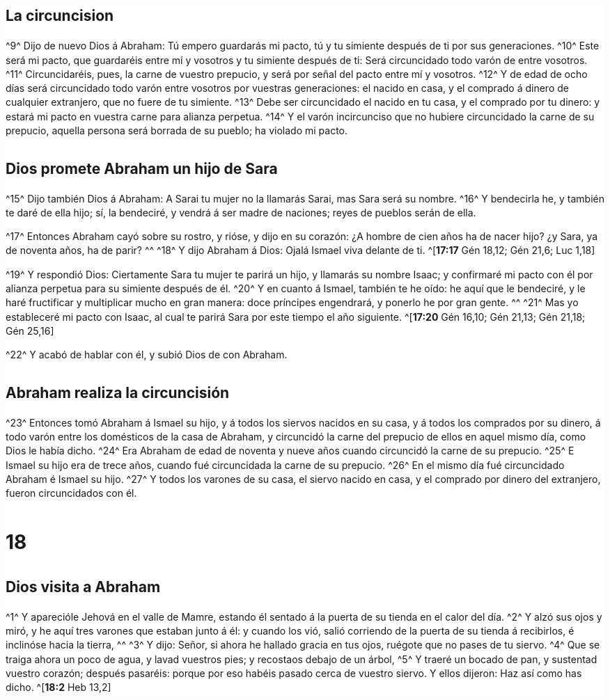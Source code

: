## La circuncision
^9^ Dijo de nuevo Dios á Abraham: Tú empero guardarás mi pacto, tú y tu simiente después de ti por sus generaciones. ^10^ Este será mi pacto, que guardaréis entre mí y vosotros y tu simiente después de ti: Será circuncidado todo varón de entre vosotros. ^11^ Circuncidaréis, pues, la carne de vuestro prepucio, y será por señal del pacto entre mí y vosotros. ^12^ Y de edad de ocho días será circuncidado todo varón entre vosotros por vuestras generaciones: el nacido en casa, y el comprado á dinero de cualquier extranjero, que no fuere de tu simiente. ^13^ Debe ser circuncidado el nacido en tu casa, y el comprado por tu dinero: y estará mi pacto en vuestra carne para alianza perpetua. ^14^ Y el varón incircunciso que no hubiere circuncidado la carne de su prepucio, aquella persona será borrada de su pueblo; ha violado mi pacto. 

## Dios promete Abraham un hijo de Sara
^15^ Dijo también Dios á Abraham: A Sarai tu mujer no la llamarás Sarai, mas Sara será su nombre. ^16^ Y bendecirla he, y también te daré de ella hijo; sí, la bendeciré, y vendrá á ser madre de naciones; reyes de pueblos serán de ella. 

^17^ Entonces Abraham cayó sobre su rostro, y rióse, y dijo en su corazón: ¿A hombre de cien años ha de nacer hijo? ¿y Sara, ya de noventa años, ha de parir? ^^ ^18^ Y dijo Abraham á Dios: Ojalá Ismael viva delante de ti. 
^[**17:17** Gén 18,12; Gén 21,6; Luc 1,18]

^19^ Y respondió Dios: Ciertamente Sara tu mujer te parirá un hijo, y llamarás su nombre Isaac; y confirmaré mi pacto con él por alianza perpetua para su simiente después de él. ^20^ Y en cuanto á Ismael, también te he oído: he aquí que le bendeciré, y le haré fructificar y multiplicar mucho en gran manera: doce príncipes engendrará, y ponerlo he por gran gente. ^^ ^21^ Mas yo estableceré mi pacto con Isaac, al cual te parirá Sara por este tiempo el año siguiente. 
^[**17:20** Gén 16,10; Gén 21,13; Gén 21,18; Gén 25,16]

^22^ Y acabó de hablar con él, y subió Dios de con Abraham. 

## Abraham realiza la circuncisión
^23^ Entonces tomó Abraham á Ismael su hijo, y á todos los siervos nacidos en su casa, y á todos los comprados por su dinero, á todo varón entre los domésticos de la casa de Abraham, y circuncidó la carne del prepucio de ellos en aquel mismo día, como Dios le había dicho. ^24^ Era Abraham de edad de noventa y nueve años cuando circuncidó la carne de su prepucio. ^25^ E Ismael su hijo era de trece años, cuando fué circuncidada la carne de su prepucio. ^26^ En el mismo día fué circuncidado Abraham é Ismael su hijo. ^27^ Y todos los varones de su casa, el siervo nacido en casa, y el comprado por dinero del extranjero, fueron circuncidados con él. 

# 18 
## Dios visita a Abraham
^1^ Y aparecióle Jehová en el valle de Mamre, estando él sentado á la puerta de su tienda en el calor del día. ^2^ Y alzó sus ojos y miró, y he aquí tres varones que estaban junto á él: y cuando los vió, salió corriendo de la puerta de su tienda á recibirlos, é inclinóse hacia la tierra, ^^ ^3^ Y dijo: Señor, si ahora he hallado gracia en tus ojos, ruégote que no pases de tu siervo. ^4^ Que se traiga ahora un poco de agua, y lavad vuestros pies; y recostaos debajo de un árbol, ^5^ Y traeré un bocado de pan, y sustentad vuestro corazón; después pasaréis: porque por eso habéis pasado cerca de vuestro siervo. Y ellos dijeron: Haz así como has dicho. 
^[**18:2** Heb 13,2]
